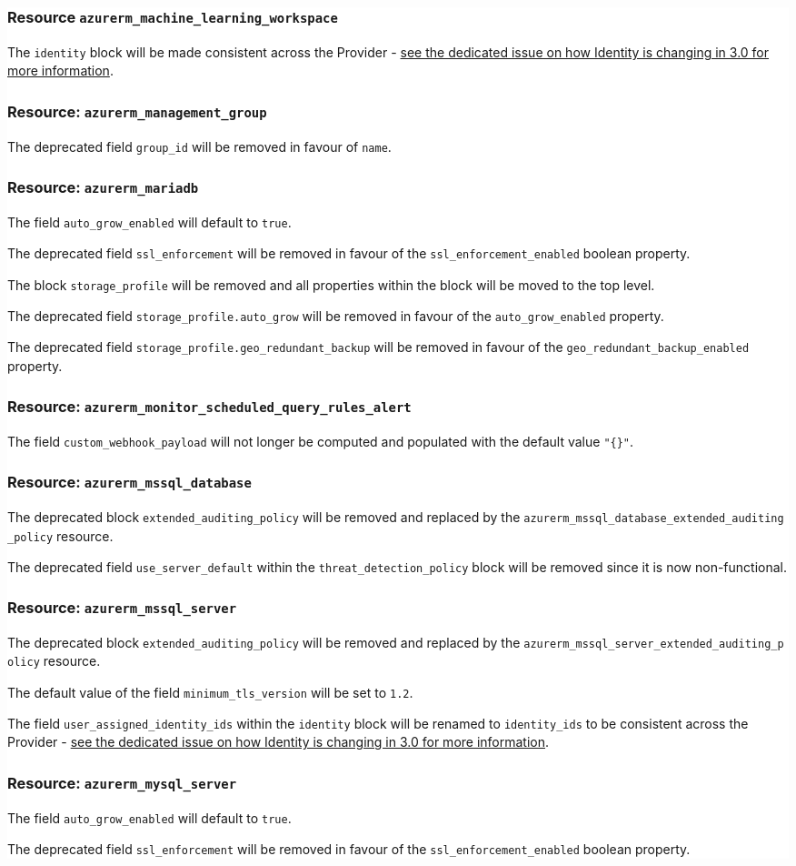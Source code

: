 ### Resource `azurerm_machine_learning_workspace`

The `identity` block will be made consistent across the Provider - [see the dedicated issue on how Identity is changing in 3.0 for more information](https://github.com/hashicorp/terraform-provider-azurerm/issues/15187).

### Resource: `azurerm_management_group`

The deprecated field `group_id` will be removed in favour of `name`.

### Resource: `azurerm_mariadb`

The field `auto_grow_enabled` will default to `true`.

The deprecated field `ssl_enforcement` will be removed in favour of the `ssl_enforcement_enabled` boolean property.

The block `storage_profile` will be removed and all properties within the block will be moved to the top level.

The deprecated field `storage_profile.auto_grow` will be removed in favour of the `auto_grow_enabled` property.

The deprecated field `storage_profile.geo_redundant_backup` will be removed in favour of the `geo_redundant_backup_enabled` property.

### Resource: `azurerm_monitor_scheduled_query_rules_alert`

The field `custom_webhook_payload` will not longer be computed and populated with the default value `"{}"`.

### Resource: `azurerm_mssql_database`

The deprecated block `extended_auditing_policy` will be removed and replaced by the `azurerm_mssql_database_extended_auditing_policy` resource.

The deprecated field `use_server_default` within the `threat_detection_policy` block will be removed since it is now non-functional.

### Resource: `azurerm_mssql_server`

The deprecated block `extended_auditing_policy` will be removed and replaced by the `azurerm_mssql_server_extended_auditing_policy` resource.

The default value of the field `minimum_tls_version` will be set to `1.2`.

The field `user_assigned_identity_ids` within the `identity` block will be renamed to `identity_ids` to be consistent across the Provider - [see the dedicated issue on how Identity is changing in 3.0 for more information](https://github.com/hashicorp/terraform-provider-azurerm/issues/15187).

### Resource: `azurerm_mysql_server`

The field `auto_grow_enabled` will default to `true`.

The deprecated field `ssl_enforcement` will be removed in favour of the `ssl_enforcement_enabled` boolean property.
